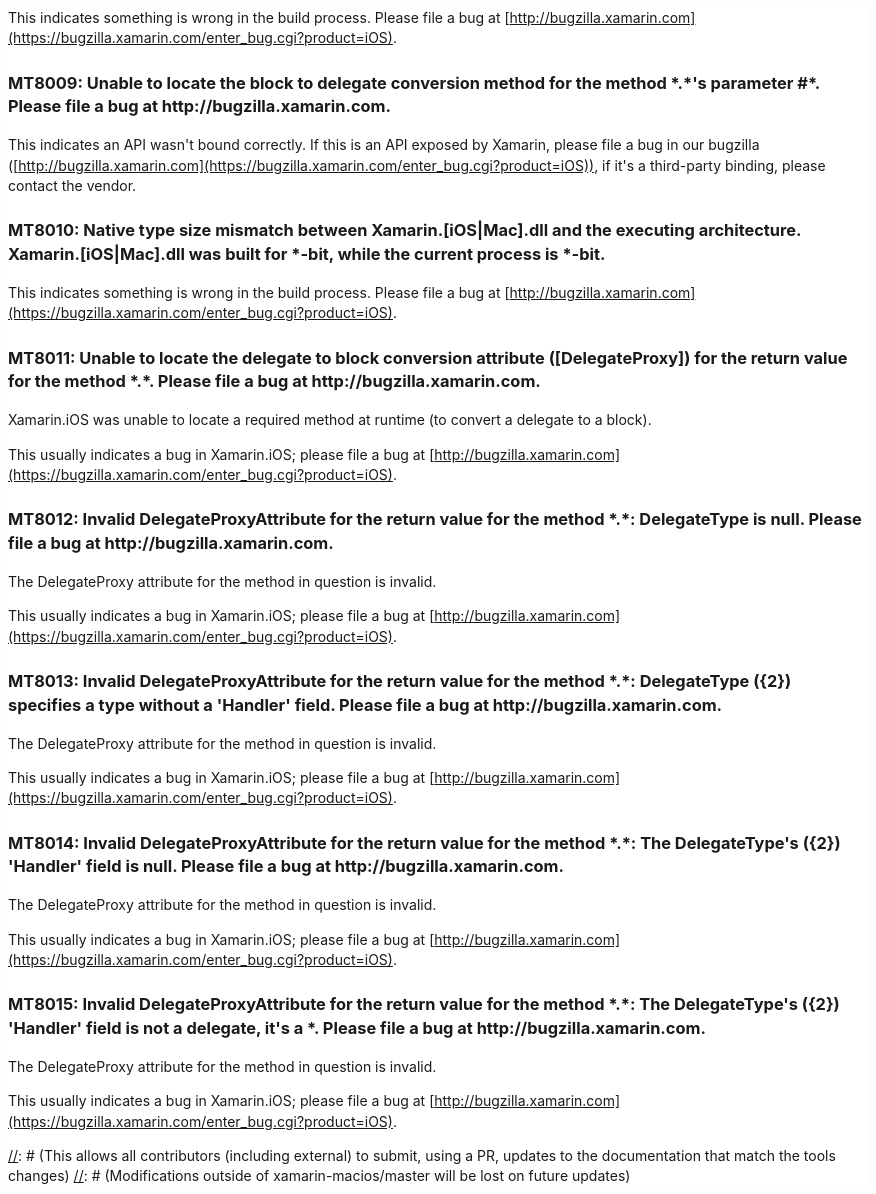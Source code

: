 This indicates something is wrong in the build process. Please file a bug at [http://bugzilla.xamarin.com](https://bugzilla.xamarin.com/enter_bug.cgi?product=iOS).

<h3><a name="MT8009"/>MT8009: Unable to locate the block to delegate conversion method for the method *.*'s parameter #*. Please file a bug at http://bugzilla.xamarin.com.</h3>

This indicates an API wasn't bound correctly. If this is an API exposed by Xamarin, please file a bug in our bugzilla ([http://bugzilla.xamarin.com](https://bugzilla.xamarin.com/enter_bug.cgi?product=iOS)), if it's a third-party binding, please contact the vendor.

<h3><a name="MT8010"/>MT8010: Native type size mismatch between Xamarin.[iOS|Mac].dll and the executing architecture. Xamarin.[iOS|Mac].dll was built for *-bit, while the current process is *-bit.</h3>

This indicates something is wrong in the build process. Please file a bug at [http://bugzilla.xamarin.com](https://bugzilla.xamarin.com/enter_bug.cgi?product=iOS).

<h3><a name="MT8011"/>MT8011: Unable to locate the delegate to block conversion attribute ([DelegateProxy]) for the return value for the method *.*. Please file a bug at http://bugzilla.xamarin.com.</h3>

Xamarin.iOS was unable to locate a required method at runtime (to convert a delegate to a block).

This usually indicates a bug in Xamarin.iOS; please file a bug at [http://bugzilla.xamarin.com](https://bugzilla.xamarin.com/enter_bug.cgi?product=iOS).

<h3><a name="MT8012"/>MT8012: Invalid DelegateProxyAttribute for the return value for the method *.*: DelegateType is null. Please file a bug at http://bugzilla.xamarin.com.</h3>

The DelegateProxy attribute for the method in question is invalid.

This usually indicates a bug in Xamarin.iOS; please file a bug at [http://bugzilla.xamarin.com](https://bugzilla.xamarin.com/enter_bug.cgi?product=iOS).

<h3><a name="MT8013"/>MT8013: Invalid DelegateProxyAttribute for the return value for the method *.*: DelegateType ({2}) specifies a type without a 'Handler' field. Please file a bug at http://bugzilla.xamarin.com.</h3>

The DelegateProxy attribute for the method in question is invalid.

This usually indicates a bug in Xamarin.iOS; please file a bug at [http://bugzilla.xamarin.com](https://bugzilla.xamarin.com/enter_bug.cgi?product=iOS).

<h3><a name="MT8014"/>MT8014: Invalid DelegateProxyAttribute for the return value for the method *.*: The DelegateType's ({2}) 'Handler' field is null. Please file a bug at http://bugzilla.xamarin.com.</h3>

The DelegateProxy attribute for the method in question is invalid.

This usually indicates a bug in Xamarin.iOS; please file a bug at [http://bugzilla.xamarin.com](https://bugzilla.xamarin.com/enter_bug.cgi?product=iOS).

<h3><a name="MT8015"/>MT8015: Invalid DelegateProxyAttribute for the return value for the method *.*: The DelegateType's ({2}) 'Handler' field is not a delegate, it's a *. Please file a bug at http://bugzilla.xamarin.com.</h3>

The DelegateProxy attribute for the method in question is invalid.

This usually indicates a bug in Xamarin.iOS; please file a bug at [http://bugzilla.xamarin.com](https://bugzilla.xamarin.com/enter_bug.cgi?product=iOS).


[//]: # (The original file resides under https://github.com/xamarin/xamarin-macios/tree/master/docs/website/)
[//]: # (This allows all contributors (including external) to submit, using a PR, updates to the documentation that match the tools changes)
[//]: # (Modifications outside of xamarin-macios/master will be lost on future updates)
